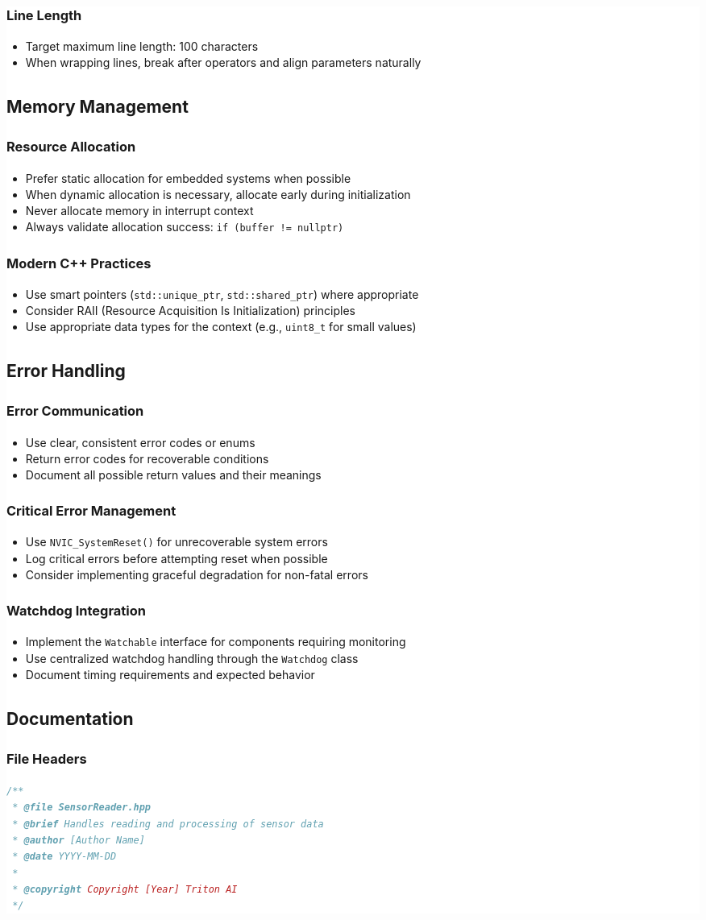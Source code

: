 ### Line Length
- Target maximum line length: 100 characters
- When wrapping lines, break after operators and align parameters naturally

## Memory Management

### Resource Allocation
- Prefer static allocation for embedded systems when possible
- When dynamic allocation is necessary, allocate early during initialization
- Never allocate memory in interrupt context
- Always validate allocation success: `if (buffer != nullptr)`

### Modern C++ Practices
- Use smart pointers (`std::unique_ptr`, `std::shared_ptr`) where appropriate
- Consider RAII (Resource Acquisition Is Initialization) principles
- Use appropriate data types for the context (e.g., `uint8_t` for small values)

## Error Handling

### Error Communication
- Use clear, consistent error codes or enums
- Return error codes for recoverable conditions
- Document all possible return values and their meanings

### Critical Error Management
- Use `NVIC_SystemReset()` for unrecoverable system errors
- Log critical errors before attempting reset when possible
- Consider implementing graceful degradation for non-fatal errors

### Watchdog Integration
- Implement the `Watchable` interface for components requiring monitoring
- Use centralized watchdog handling through the `Watchdog` class
- Document timing requirements and expected behavior

## Documentation

### File Headers
```cpp
/**
 * @file SensorReader.hpp
 * @brief Handles reading and processing of sensor data
 * @author [Author Name]
 * @date YYYY-MM-DD
 * 
 * @copyright Copyright [Year] Triton AI
 */
```

